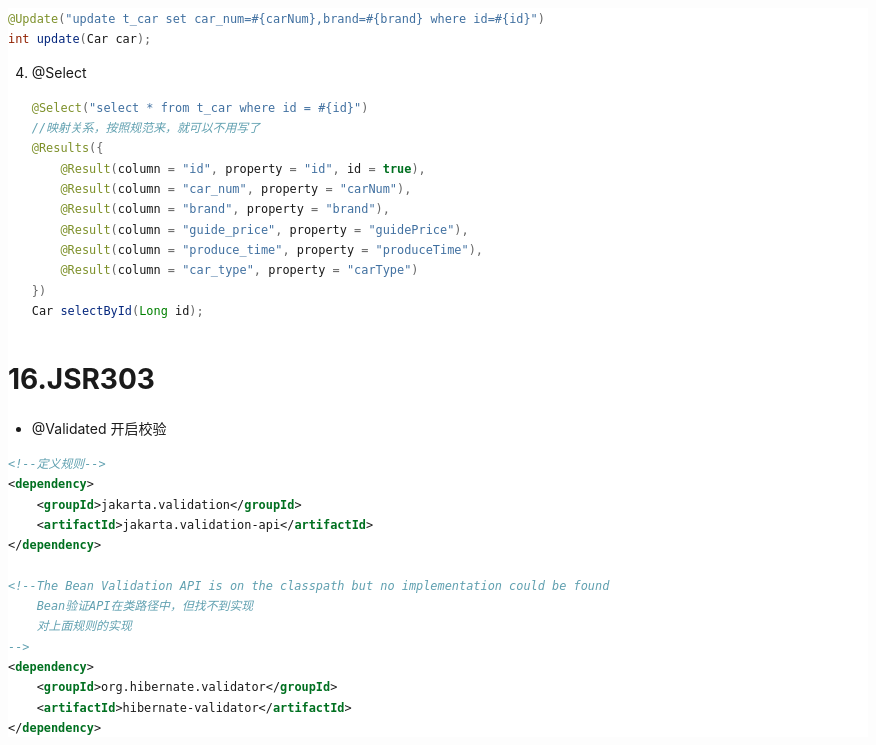    ```java
   @Update("update t_car set car_num=#{carNum},brand=#{brand} where id=#{id}")
   int update(Car car);
   ```

4. @Select

   ```java
   @Select("select * from t_car where id = #{id}")
   //映射关系，按照规范来，就可以不用写了
   @Results({
       @Result(column = "id", property = "id", id = true),
       @Result(column = "car_num", property = "carNum"),
       @Result(column = "brand", property = "brand"),
       @Result(column = "guide_price", property = "guidePrice"),
       @Result(column = "produce_time", property = "produceTime"),
       @Result(column = "car_type", property = "carType")
   })
   Car selectById(Long id);
   ```

   



# 16.JSR303

- @Validated 开启校验

```xml
<!--定义规则-->
<dependency>
    <groupId>jakarta.validation</groupId>
    <artifactId>jakarta.validation-api</artifactId>
</dependency>

<!--The Bean Validation API is on the classpath but no implementation could be found
    Bean验证API在类路径中，但找不到实现
	对上面规则的实现
-->
<dependency>
    <groupId>org.hibernate.validator</groupId>
    <artifactId>hibernate-validator</artifactId>
</dependency>
```



